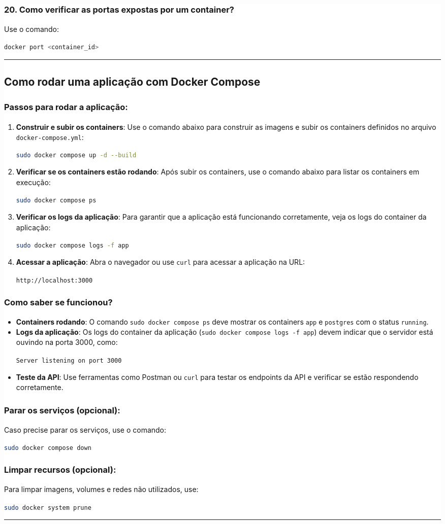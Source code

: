 ### 20. **Como verificar as portas expostas por um container?**
Use o comando:
```bash
docker port <container_id>
```

---

## Como rodar uma aplicação com Docker Compose

### Passos para rodar a aplicação:

1. **Construir e subir os containers**:
   Use o comando abaixo para construir as imagens e subir os containers definidos no arquivo `docker-compose.yml`:
   ```bash
   sudo docker compose up -d --build
   ```

2. **Verificar se os containers estão rodando**:
   Após subir os containers, use o comando abaixo para listar os containers em execução:
   ```bash
   sudo docker compose ps
   ```

3. **Verificar os logs da aplicação**:
   Para garantir que a aplicação está funcionando corretamente, veja os logs do container da aplicação:
   ```bash
   sudo docker compose logs -f app
   ```

4. **Acessar a aplicação**:
   Abra o navegador ou use `curl` para acessar a aplicação na URL:
   ```
   http://localhost:3000
   ```

### Como saber se funcionou?

- **Containers rodando**: O comando `sudo docker compose ps` deve mostrar os containers `app` e `postgres` com o status `running`.
- **Logs da aplicação**: Os logs do container da aplicação (`sudo docker compose logs -f app`) devem indicar que o servidor está ouvindo na porta 3000, como:
  ```
  Server listening on port 3000
  ```
- **Teste da API**: Use ferramentas como Postman ou `curl` para testar os endpoints da API e verificar se estão respondendo corretamente.

### Parar os serviços (opcional):
Caso precise parar os serviços, use o comando:
```bash
sudo docker compose down
```

### Limpar recursos (opcional):
Para limpar imagens, volumes e redes não utilizados, use:
```bash
sudo docker system prune
```

---


